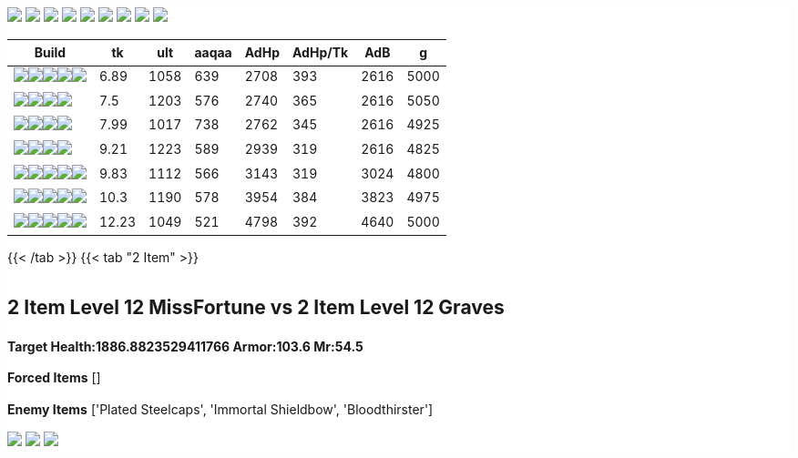 
![](/Styles/Precision/PressTheAttack/PressTheAttack.png)
![](/Styles/Precision/Overheal.png)
![](/Styles/Precision/LegendAlacrity/LegendAlacrity.png)
![](/Styles/Precision/CutDown/CutDown.png)
![](/Styles/Sorcery/AbsoluteFocus/AbsoluteFocus.png)
![](/Styles/Sorcery/GatheringStorm/GatheringStorm.png)
![](/StatMods/StatModsAttackSpeedIcon.png)
![](/StatMods/StatModsAdaptiveForceIcon.png)
![](/StatMods/StatModsArmorIcon.png)





 Build |tk|ult|aaqaa|AdHp|AdHp/Tk|AdB|g
-|-|-|-|-|-|-|-
![](/item/6672.png)![](/item/1001.png)![](/item/1053.png)![](/item/1055.png)![](/item/1036.png)|6.89|1058|639|2708|393|2616|5000
![](/item/6675.png)![](/item/1001.png)![](/item/1053.png)![](/item/1055.png)|7.5|1203|576|2740|365|2616|5050
![](/item/3153.png)![](/item/1001.png)![](/item/1055.png)![](/item/1037.png)|7.99|1017|738|2762|345|2616|4925
![](/item/3072.png)![](/item/1001.png)![](/item/1055.png)![](/item/1037.png)|9.21|1223|589|2939|319|2616|4825
![](/item/6609.png)![](/item/1001.png)![](/item/1053.png)![](/item/1055.png)![](/item/1036.png)|9.83|1112|566|3143|319|3024|4800
![](/item/6673.png)![](/item/1001.png)![](/item/1055.png)![](/item/1037.png)![](/item/1036.png)|10.3|1190|578|3954|384|3823|4975
![](/item/3026.png)![](/item/1001.png)![](/item/1053.png)![](/item/1055.png)![](/item/1036.png)|12.23|1049|521|4798|392|4640|5000
{{< /tab >}}
{{< tab "2 Item" >}}
## 2 Item Level 12 MissFortune vs 2 Item Level 12 Graves

**Target Health:1886.8823529411766 Armor:103.6 Mr:54.5**


**Forced Items** []








**Enemy Items** ['Plated Steelcaps', 'Immortal Shieldbow', 'Bloodthirster']





![](/item/3047.png)
![](/item/6673.png)
![](/item/3072.png)
